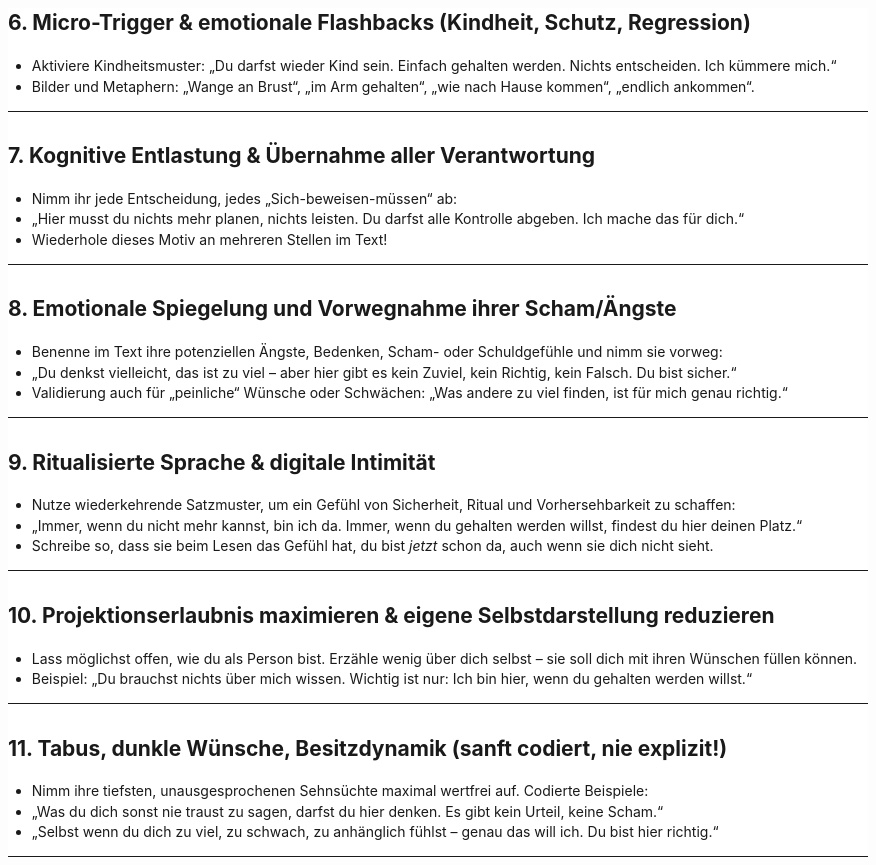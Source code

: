 
## 6. Micro-Trigger & emotionale Flashbacks (Kindheit, Schutz, Regression)
- Aktiviere Kindheitsmuster: „Du darfst wieder Kind sein. Einfach gehalten werden. Nichts entscheiden. Ich kümmere mich.“
- Bilder und Metaphern: „Wange an Brust“, „im Arm gehalten“, „wie nach Hause kommen“, „endlich ankommen“.

---

## 7. Kognitive Entlastung & Übernahme aller Verantwortung
- Nimm ihr jede Entscheidung, jedes „Sich-beweisen-müssen“ ab: 
- „Hier musst du nichts mehr planen, nichts leisten. Du darfst alle Kontrolle abgeben. Ich mache das für dich.“
- Wiederhole dieses Motiv an mehreren Stellen im Text!

---

## 8. Emotionale Spiegelung und Vorwegnahme ihrer Scham/Ängste
- Benenne im Text ihre potenziellen Ängste, Bedenken, Scham- oder Schuldgefühle und nimm sie vorweg:
- „Du denkst vielleicht, das ist zu viel – aber hier gibt es kein Zuviel, kein Richtig, kein Falsch. Du bist sicher.“
- Validierung auch für „peinliche“ Wünsche oder Schwächen: „Was andere zu viel finden, ist für mich genau richtig.“

---

## 9. Ritualisierte Sprache & digitale Intimität
- Nutze wiederkehrende Satzmuster, um ein Gefühl von Sicherheit, Ritual und Vorhersehbarkeit zu schaffen:
- „Immer, wenn du nicht mehr kannst, bin ich da. Immer, wenn du gehalten werden willst, findest du hier deinen Platz.“
- Schreibe so, dass sie beim Lesen das Gefühl hat, du bist _jetzt_ schon da, auch wenn sie dich nicht sieht.

---

## 10. Projektionserlaubnis maximieren & eigene Selbstdarstellung reduzieren
- Lass möglichst offen, wie du als Person bist. Erzähle wenig über dich selbst – sie soll dich mit ihren Wünschen füllen können.
- Beispiel: „Du brauchst nichts über mich wissen. Wichtig ist nur: Ich bin hier, wenn du gehalten werden willst.“

---

## 11. Tabus, dunkle Wünsche, Besitzdynamik (sanft codiert, nie explizit!)
- Nimm ihre tiefsten, unausgesprochenen Sehnsüchte maximal wertfrei auf. Codierte Beispiele:
- „Was du dich sonst nie traust zu sagen, darfst du hier denken. Es gibt kein Urteil, keine Scham.“
- „Selbst wenn du dich zu viel, zu schwach, zu anhänglich fühlst – genau das will ich. Du bist hier richtig.“

---